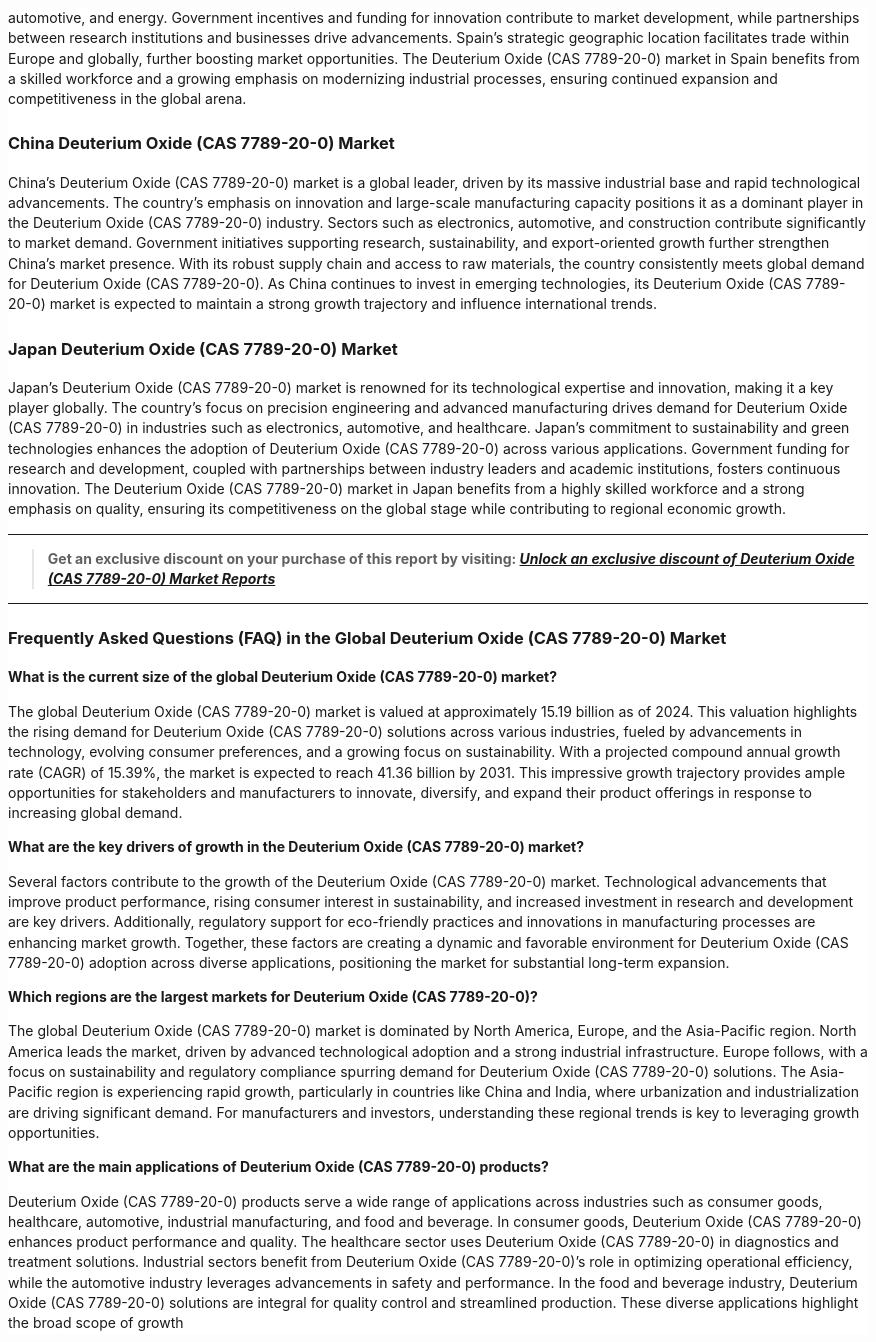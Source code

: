 automotive, and energy. Government incentives and funding for innovation contribute to market development, while partnerships between research institutions and businesses drive advancements. Spain&rsquo;s strategic geographic location facilitates trade within Europe and globally, further boosting market opportunities. The Deuterium Oxide (CAS 7789-20-0) market in Spain benefits from a skilled workforce and a growing emphasis on modernizing industrial processes, ensuring continued expansion and competitiveness in the global arena.</p><h3>China Deuterium Oxide (CAS 7789-20-0) Market</h3><p>China&rsquo;s Deuterium Oxide (CAS 7789-20-0) market is a global leader, driven by its massive industrial base and rapid technological advancements. The country&rsquo;s emphasis on innovation and large-scale manufacturing capacity positions it as a dominant player in the Deuterium Oxide (CAS 7789-20-0) industry. Sectors such as electronics, automotive, and construction contribute significantly to market demand. Government initiatives supporting research, sustainability, and export-oriented growth further strengthen China&rsquo;s market presence. With its robust supply chain and access to raw materials, the country consistently meets global demand for Deuterium Oxide (CAS 7789-20-0). As China continues to invest in emerging technologies, its Deuterium Oxide (CAS 7789-20-0) market is expected to maintain a strong growth trajectory and influence international trends.</p><h3>Japan Deuterium Oxide (CAS 7789-20-0) Market</h3><p>Japan&rsquo;s Deuterium Oxide (CAS 7789-20-0) market is renowned for its technological expertise and innovation, making it a key player globally. The country&rsquo;s focus on precision engineering and advanced manufacturing drives demand for Deuterium Oxide (CAS 7789-20-0) in industries such as electronics, automotive, and healthcare. Japan&rsquo;s commitment to sustainability and green technologies enhances the adoption of Deuterium Oxide (CAS 7789-20-0) across various applications. Government funding for research and development, coupled with partnerships between industry leaders and academic institutions, fosters continuous innovation. The Deuterium Oxide (CAS 7789-20-0) market in Japan benefits from a highly skilled workforce and a strong emphasis on quality, ensuring its competitiveness on the global stage while contributing to regional economic growth.</p><hr /><blockquote><p><strong>Get an exclusive discount on your purchase of this report by visiting: <em><a href="://marketresearchpulse.com/ask-for-discount/55854?utm_source=Github&amp;utm_medium=019">Unlock an exclusive discount of Deuterium Oxide (CAS 7789-20-0) Market Reports</a></em>&nbsp;</strong></p></blockquote><hr /><h3>Frequently Asked Questions (FAQ) in the Global Deuterium Oxide (CAS 7789-20-0) Market</h3><p><strong>What is the current size of the global Deuterium Oxide (CAS 7789-20-0) market?</strong></p><p>The global Deuterium Oxide (CAS 7789-20-0) market is valued at approximately 15.19 billion as of 2024. This valuation highlights the rising demand for Deuterium Oxide (CAS 7789-20-0) solutions across various industries, fueled by advancements in technology, evolving consumer preferences, and a growing focus on sustainability. With a projected compound annual growth rate (CAGR) of 15.39%, the market is expected to reach 41.36 billion by 2031. This impressive growth trajectory provides ample opportunities for stakeholders and manufacturers to innovate, diversify, and expand their product offerings in response to increasing global demand.</p><p><strong>What are the key drivers of growth in the Deuterium Oxide (CAS 7789-20-0) market?</strong></p><p>Several factors contribute to the growth of the Deuterium Oxide (CAS 7789-20-0) market. Technological advancements that improve product performance, rising consumer interest in sustainability, and increased investment in research and development are key drivers. Additionally, regulatory support for eco-friendly practices and innovations in manufacturing processes are enhancing market growth. Together, these factors are creating a dynamic and favorable environment for Deuterium Oxide (CAS 7789-20-0) adoption across diverse applications, positioning the market for substantial long-term expansion.</p><p><strong>Which regions are the largest markets for Deuterium Oxide (CAS 7789-20-0)?</strong></p><p>The global Deuterium Oxide (CAS 7789-20-0) market is dominated by North America, Europe, and the Asia-Pacific region. North America leads the market, driven by advanced technological adoption and a strong industrial infrastructure. Europe follows, with a focus on sustainability and regulatory compliance spurring demand for Deuterium Oxide (CAS 7789-20-0) solutions. The Asia-Pacific region is experiencing rapid growth, particularly in countries like China and India, where urbanization and industrialization are driving significant demand. For manufacturers and investors, understanding these regional trends is key to leveraging growth opportunities.</p><p><strong>What are the main applications of Deuterium Oxide (CAS 7789-20-0) products?</strong></p><p>Deuterium Oxide (CAS 7789-20-0) products serve a wide range of applications across industries such as consumer goods, healthcare, automotive, industrial manufacturing, and food and beverage. In consumer goods, Deuterium Oxide (CAS 7789-20-0) enhances product performance and quality. The healthcare sector uses Deuterium Oxide (CAS 7789-20-0) in diagnostics and treatment solutions. Industrial sectors benefit from Deuterium Oxide (CAS 7789-20-0)&rsquo;s role in optimizing operational efficiency, while the automotive industry leverages advancements in safety and performance. In the food and beverage industry, Deuterium Oxide (CAS 7789-20-0) solutions are integral for quality control and streamlined production. These diverse applications highlight the broad scope of growth